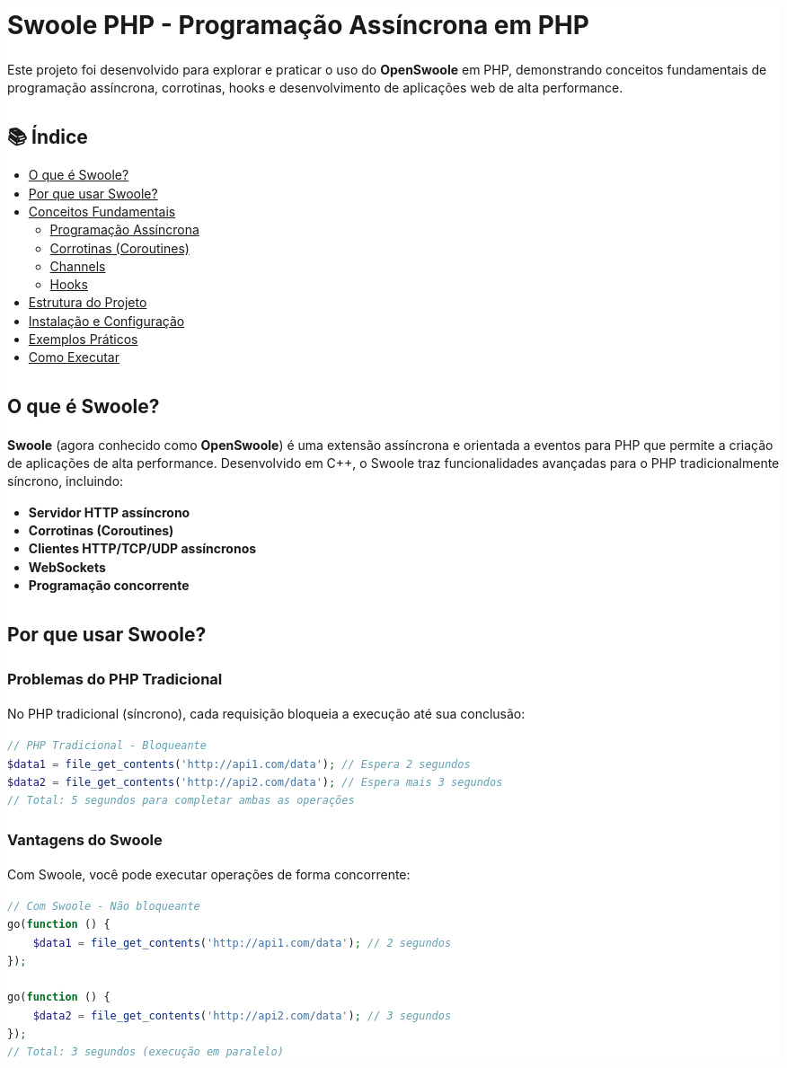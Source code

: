 # Swoole PHP - Programação Assíncrona em PHP

Este projeto foi desenvolvido para explorar e praticar o uso do **OpenSwoole** em PHP, demonstrando conceitos fundamentais de programação assíncrona, corrotinas, hooks e desenvolvimento de aplicações web de alta performance.

## 📚 Índice

- [O que é Swoole?](#o-que-é-swoole)
- [Por que usar Swoole?](#por-que-usar-swoole)
- [Conceitos Fundamentais](#conceitos-fundamentais)
  - [Programação Assíncrona](#programação-assíncrona)
  - [Corrotinas (Coroutines)](#corrotinas-coroutines)
  - [Channels](#channels)
  - [Hooks](#hooks)
- [Estrutura do Projeto](#estrutura-do-projeto)
- [Instalação e Configuração](#instalação-e-configuração)
- [Exemplos Práticos](#exemplos-práticos)
- [Como Executar](#como-executar)

## O que é Swoole?

**Swoole** (agora conhecido como **OpenSwoole**) é uma extensão assíncrona e orientada a eventos para PHP que permite a criação de aplicações de alta performance. Desenvolvido em C++, o Swoole traz funcionalidades avançadas para o PHP tradicionalmente síncronо, incluindo:

- **Servidor HTTP assíncrono**
- **Corrotinas (Coroutines)**
- **Clientes HTTP/TCP/UDP assíncronos**
- **WebSockets**
- **Programação concorrente**

## Por que usar Swoole?

### Problemas do PHP Tradicional

No PHP tradicional (síncrono), cada requisição bloqueia a execução até sua conclusão:

```php
// PHP Tradicional - Bloqueante
$data1 = file_get_contents('http://api1.com/data'); // Espera 2 segundos
$data2 = file_get_contents('http://api2.com/data'); // Espera mais 3 segundos
// Total: 5 segundos para completar ambas as operações
```

### Vantagens do Swoole

Com Swoole, você pode executar operações de forma concorrente:

```php
// Com Swoole - Não bloqueante
go(function () {
    $data1 = file_get_contents('http://api1.com/data'); // 2 segundos
});

go(function () {
    $data2 = file_get_contents('http://api2.com/data'); // 3 segundos
});
// Total: 3 segundos (execução em paralelo)
```
